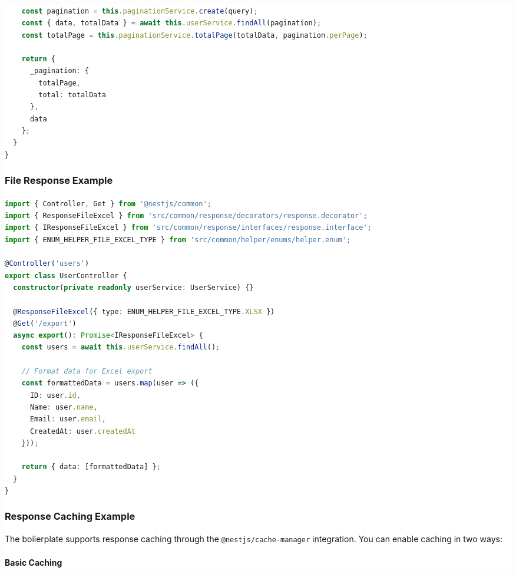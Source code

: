 ```typescript
    const pagination = this.paginationService.create(query);
    const { data, totalData } = await this.userService.findAll(pagination);
    const totalPage = this.paginationService.totalPage(totalData, pagination.perPage);
    
    return {
      _pagination: {
        totalPage,
        total: totalData
      },
      data
    };
  }
}
```

### File Response Example

```typescript
import { Controller, Get } from '@nestjs/common';
import { ResponseFileExcel } from 'src/common/response/decorators/response.decorator';
import { IResponseFileExcel } from 'src/common/response/interfaces/response.interface';
import { ENUM_HELPER_FILE_EXCEL_TYPE } from 'src/common/helper/enums/helper.enum';

@Controller('users')
export class UserController {
  constructor(private readonly userService: UserService) {}

  @ResponseFileExcel({ type: ENUM_HELPER_FILE_EXCEL_TYPE.XLSX })
  @Get('/export')
  async export(): Promise<IResponseFileExcel> {
    const users = await this.userService.findAll();
    
    // Format data for Excel export 
    const formattedData = users.map(user => ({
      ID: user.id,
      Name: user.name,
      Email: user.email,
      CreatedAt: user.createdAt
    }));
    
    return { data: [formattedData] };
  }
}
```

### Response Caching Example

The boilerplate supports response caching through the `@nestjs/cache-manager` integration. You can enable caching in two ways:

#### Basic Caching
